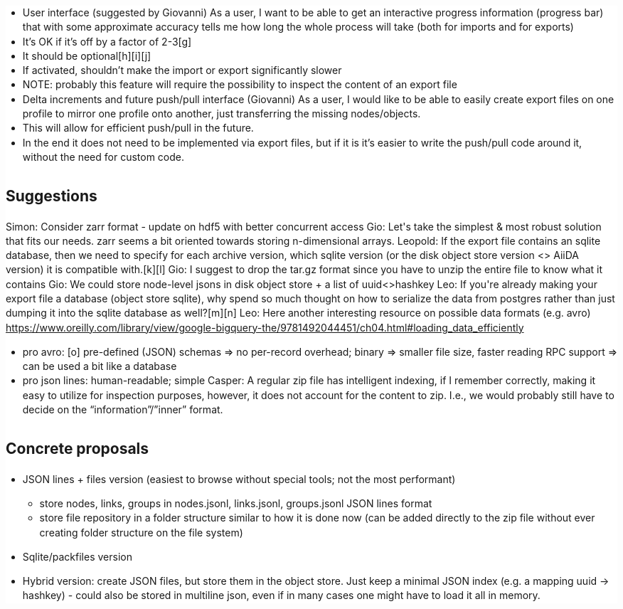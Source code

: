 * User interface (suggested by Giovanni) As a user, I want to be able to get an interactive progress information (progress bar) that with some approximate accuracy tells me how long the whole process will take (both for imports and for exports)
* It’s OK if it’s off by a factor of 2-3[g]
* It should be optional[h][i][j]
* If activated, shouldn’t make the import or export significantly slower
* NOTE: probably this feature will require the possibility to inspect the content of an export file
* Delta increments and future push/pull interface (Giovanni) As a user, I would like to be able to easily create export files on one profile to mirror one profile onto another, just transferring the missing nodes/objects.
* This will allow for efficient push/pull in the future.
* In the end it does not need to be implemented via export files, but if it is it’s easier to write the push/pull code around it, without the need for custom code.

## Suggestions

Simon: Consider zarr format - update on hdf5 with better concurrent access
Gio: Let's take the simplest & most robust solution that fits our needs. zarr seems a bit oriented towards storing n-dimensional arrays.
Leopold: If the export file contains an sqlite database, then we need to specify for each archive version, which sqlite version (or the disk object store version <> AiiDA version) it is compatible with.[k][l]
Gio: I suggest to drop the tar.gz format since you have to unzip the entire file to know what it contains
Gio: We could store node-level jsons in disk object store + a list of uuid<>hashkey
Leo: If you're already making your export file a database (object store sqlite), why spend so much thought on how to serialize the data from postgres rather than just dumping it into the sqlite database as well?[m][n]
Leo: Here another interesting resource on possible data formats (e.g. avro) https://www.oreilly.com/library/view/google-bigquery-the/9781492044451/ch04.html#loading_data_efficiently
   * pro avro: [o]
pre-defined (JSON) schemas => no per-record overhead; 
binary => smaller file size, faster reading
RPC support => can be used a bit like a database
   * pro json lines: human-readable; simple
Casper: A regular zip file has intelligent indexing, if I remember correctly, making it easy to utilize for inspection purposes, however, it does not account for the content to zip. I.e., we would probably still have to decide on the “information”/”inner” format.

## Concrete proposals

* JSON lines + files version (easiest to browse without special tools; not the most performant)
  * store nodes, links, groups in nodes.jsonl, links.jsonl, groups.jsonl JSON lines format
  * store file repository in a folder structure similar to how it is done now (can be added directly to the zip file without ever creating folder structure on the file system)

* Sqlite/packfiles version

* Hybrid version: create JSON files, but store them in the object store. Just keep a minimal JSON index (e.g. a mapping uuid -> hashkey) - could also be stored in multiline json, even if in many cases one might have to load it all in memory.
